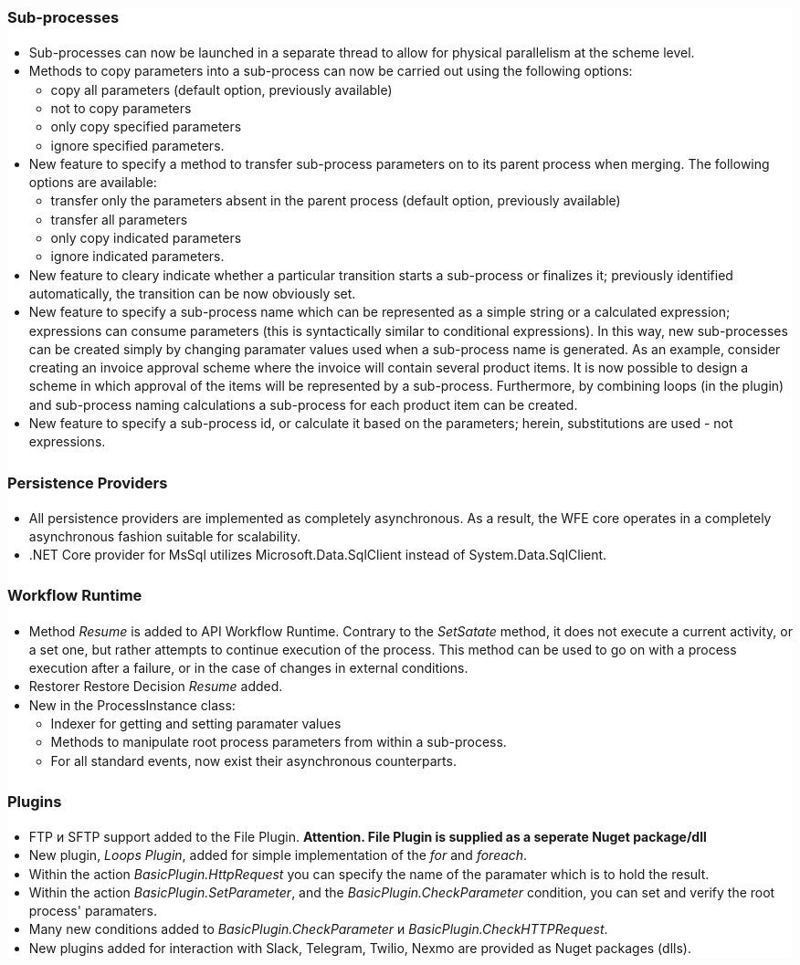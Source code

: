 ### Sub-processes

- Sub-processes can now be launched in a separate thread to allow for physical parallelism at the scheme level.
- Methods to copy parameters into a sub-process can now be carried out using the following options:
  - copy all parameters (default option, previously available)
  - not to copy parameters
  - only copy specified parameters
  - ignore specified parameters.
- New feature to specify a method to transfer sub-process parameters on to its parent process when merging. The following options are available:
  - transfer only the parameters absent in the parent process (default option, previously available)
  - transfer all parameters
  - only copy indicated parameters
  - ignore indicated parameters.
- New feature to cleary indicate whether a particular transition starts a sub-process or finalizes it; previously identified automatically, the transition can be now obviously set.
- New feature to specify a sub-process name which can be represented as a simple string or a calculated expression; expressions can consume parameters (this is syntactically similar to conditional expressions). In this way, new sub-processes can be created simply by changing paramater values used when a sub-process name is generated.  As an example, consider creating an invoice approval scheme where the invoice will contain several product items. It is now possible to design a scheme in which approval of the items will be represented by a sub-process. Furthermore, by combining loops (in the plugin) and sub-process naming calculations a sub-process for each product item can be created.
- New feature to specify a sub-process id, or calculate it based on the parameters; herein, substitutions are used - not expressions.

### Persistence Providers

- All persistence providers are implemented as completely asynchronous. As a result, the WFE core operates in a completely asynchronous fashion suitable for scalability.
- .NET Core provider for MsSql utilizes Microsoft.Data.SqlClient instead of System.Data.SqlClient.

### Workflow Runtime

- Method *Resume* is added to API Workflow Runtime. Contrary to the *SetSatate* method, it does not execute a current activity, or a set one, but rather attempts to continue execution of the process.
This method can be used to go on with a process execution after a failure, or in the case of changes in external conditions.
- Restorer Restore Decision *Resume* added.
- New in the ProcessInstance class:
  - Indexer for getting and setting paramater values
  - Methods to manipulate root process parameters from within a sub-process.
  - For all standard events, now exist their asynchronous counterparts.

### Plugins

- FTP и SFTP support added to the File Plugin. **Attention. File Plugin is supplied as a seperate Nuget package/dll**
- New plugin, *Loops Plugin*, added for simple implementation of the *for* and *foreach*.
- Within the action *BasicPlugin.HttpRequest* you can specify the name of the paramater which is to hold the result.
- Within the action *BasicPlugin.SetParameter*, and the *BasicPlugin.CheckParameter* condition, you can set and verify the root process' paramaters.
- Many new conditions added to *BasicPlugin.CheckParameter* и *BasicPlugin.CheckHTTPRequest*.
- New plugins added for interaction with Slack, Telegram, Twilio, Nexmo are provided as Nuget packages (dlls).
